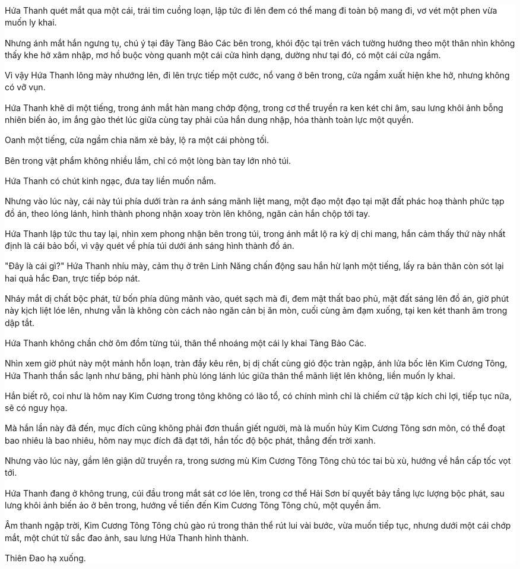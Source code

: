 Hứa Thanh quét mắt qua một cái, trái tim cuồng loạn, lập tức đi lên đem có thể mang đi toàn bộ mang đi, vơ vét một phen vừa muốn ly khai.

Nhưng ánh mắt hắn ngưng tụ, chú ý tại đây Tàng Bảo Các bên trong, khói độc tại trên vách tường hướng theo một thân nhìn không thấy khe hở xâm nhập, mơ hồ buộc vòng quanh một cái cửa hình dạng, dường như tại đó, có một cái cửa ngầm.

Vì vậy Hứa Thanh lông mày nhướng lên, đi lên trực tiếp một cước, nổ vang ở bên trong, cửa ngầm xuất hiện khe hở, nhưng không có vỡ vụn.

Hứa Thanh khẽ di một tiếng, trong ánh mắt hàn mang chớp động, trong cơ thể truyền ra ken két chi âm, sau lưng khôi ảnh bỗng nhiên biến ảo, im ắng gào thét lúc giữa cùng tay phải của hắn dung nhập, hóa thành toàn lực một quyền.

Oanh một tiếng, cửa ngầm chia năm xẻ bảy, lộ ra một cái phòng tối.

Bên trong vật phẩm không nhiều lắm, chỉ có một lòng bàn tay lớn nhỏ túi.

Hứa Thanh có chút kinh ngạc, đưa tay liền muốn nắm.

Nhưng vào lúc này, cái này túi phía dưới tràn ra ánh sáng mãnh liệt mang, một đạo một đạo tại mặt đất phác hoạ thành phức tạp đồ án, theo lóng lánh, hình thành phong nhận xoay tròn lên không, ngăn cản hắn chộp tới tay.

Hứa Thanh lập tức thu tay lại, nhìn xem phong nhận bên trong túi, trong ánh mắt lộ ra kỳ dị chi mang, hắn cảm thấy thứ này nhất định là cái bảo bối, vì vậy quét về phía túi dưới ánh sáng hình thành đồ án.

"Đây là cái gì?" Hứa Thanh nhíu mày, cảm thụ ở trên Linh Năng chấn động sau hắn hừ lạnh một tiếng, lấy ra bản thân còn sót lại hai quả hắc Đan, trực tiếp bóp nát.

Nháy mắt dị chất bộc phát, từ bốn phía dũng mãnh vào, quét sạch mà đi, đem mật thất bao phủ, mặt đất sáng lên đồ án, giờ phút này kịch liệt lóe lên, nhưng vẫn là không còn cách nào ngăn cản bị ăn mòn, cuối cùng ảm đạm xuống, tại ken két thanh âm trong dập tắt.

Hứa Thanh không chần chờ ôm đồm từng túi, thân thể nhoáng một cái ly khai Tàng Bảo Các.

Nhìn xem giờ phút này một mảnh hỗn loạn, tràn đầy kêu rên, bị dị chất cùng gió độc tràn ngập, ánh lửa bốc lên Kim Cương Tông, Hứa Thanh thần sắc lạnh như băng, phi hành phù lóng lánh lúc giữa thân thể mãnh liệt lên không, liền muốn ly khai.

Hắn biết rõ, coi như là hôm nay Kim Cương trong tông không có lão tổ, có chính mình chỉ là chiếm cứ tập kích chi lợi, tiếp tục nữa, sẽ có nguy họa.

Mà hắn lần này đã đến, mục đích cũng không phải đơn thuần giết người, mà là muốn hủy Kim Cương Tông sơn môn, có thể đoạt bao nhiêu là bao nhiêu, hôm nay mục đích đã đạt tới, hắn tốc độ bộc phát, thẳng đến trời xanh.

Nhưng vào lúc này, gầm lên giận dữ truyền ra, trong sương mù Kim Cương Tông Tông chủ tóc tai bù xù, hướng về hắn cấp tốc vọt tới.

Hứa Thanh đang ở không trung, cúi đầu trong mắt sát cơ lóe lên, trong cơ thể Hải Sơn bí quyết bảy tầng lực lượng bộc phát, sau lưng khôi ảnh biến ảo ở bên trong, hướng về tiến đến Kim Cương Tông Tông chủ, một quyền ầm.

Âm thanh ngập trời, Kim Cương Tông Tông chủ gào rú trong thân thể rút lui vài bước, vừa muốn tiếp tục, nhưng dưới một cái chớp mắt, một chút tử sắc đao ảnh, sau lưng Hứa Thanh hình thành.

Thiên Đao hạ xuống.

